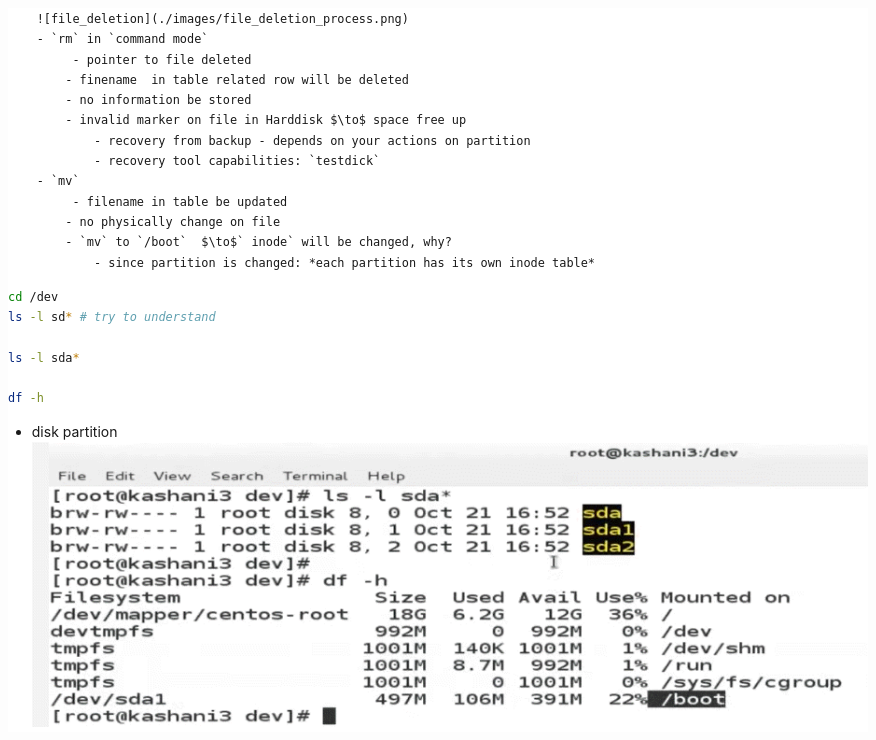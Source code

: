 		![file_deletion](./images/file_deletion_process.png)
		- `rm` in `command mode`
		     - pointer to file deleted
			- finename  in table related row will be deleted
			- no information be stored
			- invalid marker on file in Harddisk $\to$ space free up  
				- recovery from backup - depends on your actions on partition
				- recovery tool capabilities: `testdick`
		- `mv` 
		     - filename in table be updated
			- no physically change on file  
			- `mv` to `/boot`  $\to$` inode` will be changed, why?
				- since partition is changed: *each partition has its own inode table* 

```bash
cd /dev
ls -l sd* # try to understand

ls -l sda*

df -h
```
- disk partition
![disk partition](./images/disk_partition.png)
